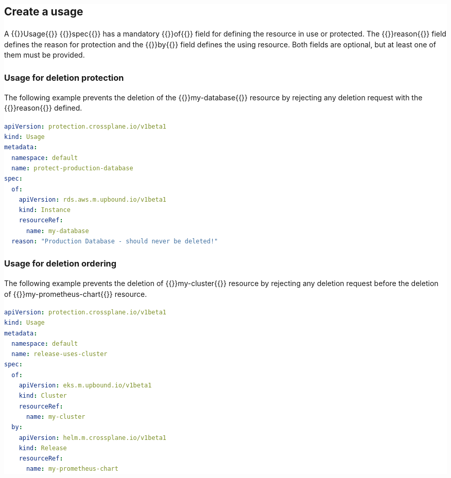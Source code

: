 
## Create a usage



A {{<hover label="protect" line="2">}}Usage{{</hover>}}
{{<hover label="protect" line="5">}}spec{{</hover>}} has a mandatory
{{<hover label="protect" line="6">}}of{{</hover>}} field for defining the resource
in use or protected. The 
{{<hover label="protect" line="11">}}reason{{</hover>}} field defines the reason
for protection and the {{<hover label="order" line="11">}}by{{</hover>}} field
defines the using resource. Both fields are optional, but at least one of them
must be provided.


### Usage for deletion protection

The following example prevents the deletion of the 
{{<hover label="protect" line="10">}}my-database{{</hover>}} resource by rejecting
any deletion request with the
{{<hover label="protect" line="11">}}reason{{</hover>}} defined.

```yaml {label="protect"}
apiVersion: protection.crossplane.io/v1beta1
kind: Usage
metadata:
  namespace: default
  name: protect-production-database
spec:
  of:
    apiVersion: rds.aws.m.upbound.io/v1beta1
    kind: Instance
    resourceRef:
      name: my-database
  reason: "Production Database - should never be deleted!"
```

### Usage for deletion ordering

The following example prevents the deletion of
{{<hover label="order" line="10">}}my-cluster{{</hover>}} resource by rejecting
any deletion request before the deletion of 
{{<hover label="order" line="15">}}my-prometheus-chart{{</hover>}} resource.

```yaml {label="order"}
apiVersion: protection.crossplane.io/v1beta1
kind: Usage
metadata:
  namespace: default
  name: release-uses-cluster
spec:
  of:
    apiVersion: eks.m.upbound.io/v1beta1
    kind: Cluster
    resourceRef:
      name: my-cluster
  by:
    apiVersion: helm.m.crossplane.io/v1beta1
    kind: Release
    resourceRef:
      name: my-prometheus-chart
```
